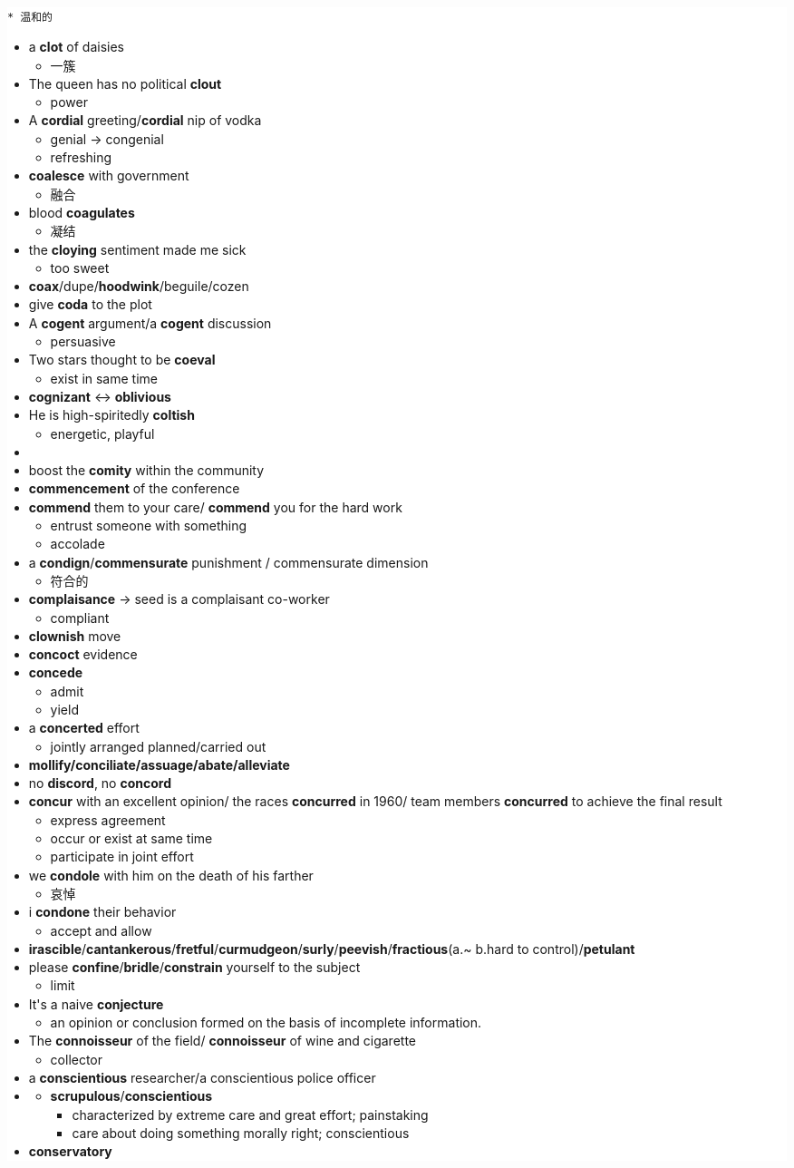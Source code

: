     * 温和的
* a **clot** of daisies
    * 一簇
* The queen has no political **clout**
    * power
* A **cordial** greeting/**cordial** nip of vodka
    * genial -> congenial
    * refreshing
* **coalesce** with government
    * 融合
* blood **coagulates**
    * 凝结
* the **cloying** sentiment made me sick
    * too sweet
* **coax**/dupe/**hoodwink**/beguile/cozen
* give **coda** to the plot
* A **cogent** argument/a **cogent** discussion
    * persuasive
* Two stars thought to be **coeval**
    * exist in same time
* **cognizant** <-> **oblivious**
* He is high-spiritedly **coltish**
    *  energetic, playful
*
* boost the **comity** within the community
* **commencement** of the conference
* **commend** them to your care/ **commend** you for the hard work
    * entrust someone with something
    * accolade
* a **condign**/**commensurate** punishment / commensurate dimension
    * 符合的
* **complaisance** -> seed is a complaisant co-worker
    * compliant
* **clownish** move
* **concoct** evidence
* **concede**
    * admit
    * yield
* a **concerted** effort
    * jointly arranged planned/carried out
* **mollify/conciliate/assuage/abate/alleviate**
* no **discord**, no **concord**
* **concur** with an excellent opinion/ the races **concurred** in 1960/ team members **concurred** to achieve the final result
    * express agreement
    * occur or exist at same time
    * participate in joint effort
* we **condole** with him on the death of his farther
    * 哀悼
* i **condone** their behavior
    * accept and allow
* **irascible**/**cantankerous**/**fretful**/**curmudgeon**/**surly**/**peevish**/**fractious**(a.~ b.hard to control)/**petulant**
* please **confine**/**bridle**/**constrain** yourself to the subject
    * limit
* It's a naive **conjecture**
    * an opinion or conclusion formed on the basis of incomplete information.
* The **connoisseur** of the field/ **connoisseur** of wine and cigarette
    * collector
* a **conscientious** researcher/a conscientious police officer
* * **scrupulous**/**conscientious**
    * characterized by extreme care and great effort; painstaking
    * care about doing something morally right; conscientious
* **conservatory**